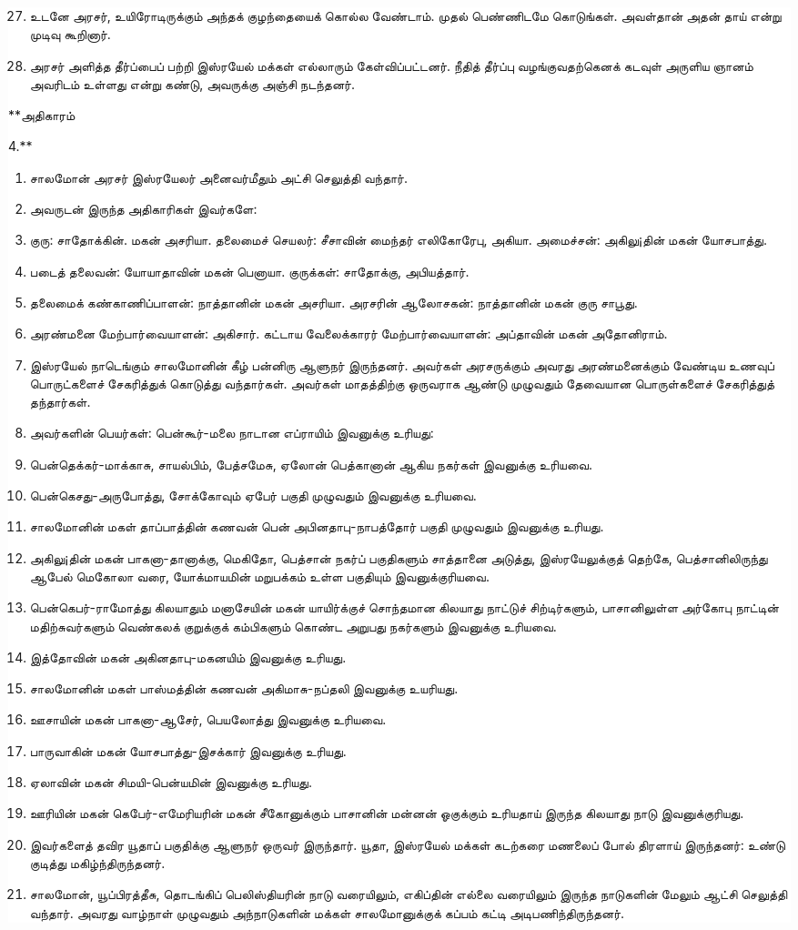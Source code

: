 27. உடனே அரசர், உயிரோடிருக்கும் அந்தக் குழந்தையைக் கொல்ல வேண்டாம். முதல் பெண்ணிடமே கொடுங்கள். அவள்தான் அதன் தாய் என்று முடிவு கூறினார்.  

28. அரசர் அளித்த தீர்ப்பைப் பற்றி இஸ்ரயேல் மக்கள் எல்லாரும் கேள்விப்பட்டனர். நீதித் தீர்ப்பு வழங்குவதற்கெனக் கடவுள் அருளிய ஞானம் அவரிடம் உள்ளது என்று கண்டு, அவருக்கு அஞ்சி நடந்தனர்.  

**அதிகாரம்

 4.**  

1. சாலமோன் அரசர் இஸ்ரயேலர் அனைவர்மீதும் அட்சி செலுத்தி வந்தார்.  

2. அவருடன் இருந்த அதிகாரிகள் இவர்களே:  

3. குரு: சாதோக்கின். மகன் அசரியா. தலைமைச் செயலர்: சீசாவின் மைந்தர் எலிகோரேபு, அகியா. அமைச்சன்: அகிலு¡தின் மகன் யோசபாத்து.  

4. படைத் தலைவன்: யோயாதாவின் மகன் பெனாயா. குருக்கள்: சாதோக்கு, அபியத்தார்.  

5. தலைமைக் கண்காணிப்பாளன்: நாத்தானின் மகன் அசரியா. அரசரின் ஆலோசகன்: நாத்தானின் மகன் குரு சாபூது.  

6. அரண்மனை மேற்பார்வையாளன்: அகிசார். கட்டாய வேலைக்காரர் மேற்பார்வையாளன்: அப்தாவின் மகன் அதோனிராம்.  

7. இஸ்ரயேல் நாடெங்கும் சாலமோனின் கீழ் பன்னிரு ஆளுநர் இருந்தனர். அவர்கள் அரசருக்கும் அவரது அரண்மனைக்கும் வேண்டிய உணவுப் பொருட்களைச் சேகரித்துக் கொடுத்து வந்தார்கள். அவர்கள் மாதத்திற்கு ஒருவராக ஆண்டு முழுவதும் தேவையான பொருள்களைச் சேகரித்துத் தந்தார்கள்.  

8. அவர்களின் பெயர்கள்: பென்கூர்-மலை நாடான எப்ராயிம் இவனுக்கு உரியது:  

9. பென்தெக்கர்-மாக்காசு, சாயல்பிம், பேத்சமேசு, ஏலோன் பெத்கானான் ஆகிய நகர்கள் இவனுக்கு உரியவை.  

10. பென்கெசது-அருபோத்து, சோக்கோவும் ஏபேர் பகுதி முழுவதும் இவனுக்கு உரியவை.  

11. சாலமோனின் மகள் தாப்பாத்தின் கணவன் பென் அபினதாபு-நாபத்தோர் பகுதி முழுவதும் இவனுக்கு உரியது.  

12. அகிலு¡தின் மகன் பாகனா-தானாக்கு, மெகிதோ, பெத்சான் நகர்ப் பகுதிகளும் சாத்தானை அடுத்து, இஸ்ரயேலுக்குத் தெற்கே, பெத்சானிலிருந்து ஆபேல் மெகோலா வரை, யோக்மாயமின் மறுபக்கம் உள்ள பகுதியும் இவனுக்குரியவை.  

13. பென்கெபர்-ராமோத்து கிலயாதும் மனாசேயின் மகன் யாயிர்க்குச் சொந்தமான கிலயாது நாட்டுச் சிற்டிர்களும், பாசானிலுள்ள அர்கோபு நாட்டின் மதிற்சுவர்களும் வெண்கலக் குறுக்குக் கம்பிகளும் கொண்ட அறுபது நகர்களும் இவனுக்கு உரியவை.  

14. இத்தோவின் மகன் அகினதாபு-மகனயிம் இவனுக்கு உரியது.  

15. சாலமோனின் மகள் பாஸ்மத்தின் கணவன் அகிமாசு-நப்தலி இவனுக்கு உயரியது.  

16. ஊசாயின் மகன் பாகனா-ஆசேர், பெயலோத்து இவனுக்கு உரியவை.  

17. பாருவாகின் மகன் யோசபாத்து-இசக்கார் இவனுக்கு உரியது.  

18. ஏலாவின் மகன் சிமயி-பென்யமின் இவனுக்கு உரியது.  

19. ஊரியின் மகன் கெபேர்-எமேரியரின் மகன் சீகோனுக்கும் பாசானின் மன்னன் ஓகுக்கும் உரியதாய் இருந்த கிலயாது நாடு இவனுக்குரியது.  

20. இவர்களைத் தவிர யூதாப் பகுதிக்கு ஆளுநர் ஒருவர் இருந்தார். யூதா, இஸ்ரயேல் மக்கள் கடற்கரை மணலைப் போல் திரளாய் இருந்தனர்: உண்டு குடித்து மகிழ்ந்திருந்தனர்.  

21. சாலமோன், யூப்பிரத்தீசு, தொடங்கிப் பெலிஸ்தியரின் நாடு வரையிலும், எகிப்தின் எல்லை வரையிலும் இருந்த நாடுகளின் மேலும் ஆட்சி செலுத்தி வந்தார். அவரது வாழ்நாள் முழுவதும் அந்நாடுகளின் மக்கள் சாலமோனுக்குக் கப்பம் கட்டி அடிபணிந்திருந்தனர்.  
